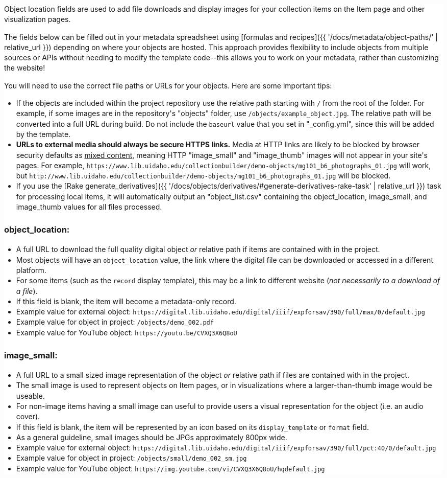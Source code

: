 Object location fields are used to add file downloads and display images for your collection items on the Item page and other visualization pages.

<div class="alert alert-green" markdown="1">

The fields below can be filled out in your metadata spreadsheet using [formulas and recipes]({{ '/docs/metadata/object-paths/' | relative_url }}) depending on where your objects are hosted.
This approach provides flexibility to include objects from multiple sources or APIs without needing to modify the template code--this allows you to work on your metadata, rather than customizing the website!

You will need to use the correct file paths or URLs for your objects. Here are some important tips:

- If the objects are included within the project repository use the relative path starting with `/` from the root of the folder. For example, if some images are in the repository's "objects" folder, use `/objects/example_object.jpg`. The relative path will be converted into a full URL during build. Do not include the `baseurl` value that you set in "_config.yml", since this will be added by the template.
- **URLs to external media should always be secure HTTPS links.** Media at HTTP links are likely to be blocked by browser security defaults as [mixed content](https://developer.mozilla.org/en-US/docs/Web/Security/Mixed_content), meaning HTTP "image_small" and "image_thumb" images will not appear in your site's pages. For example, `https://www.lib.uidaho.edu/collectionbuilder/demo-objects/mg101_b6_photographs_01.jpg` will work, but `http://www.lib.uidaho.edu/collectionbuilder/demo-objects/mg101_b6_photographs_01.jpg` will be blocked.
- If you use the [Rake generate_derivatives]({{ '/docs/objects/derivatives/#generate-derivatives-rake-task' | relative_url }}) task for processing local items, it will automatically output an "object_list.csv" containing the object_location, image_small, and image_thumb values for all files processed.

</div>

### object_location: 

- A full URL to download the full quality digital object *or* relative path if items are contained with in the project.
- Most objects will have an `object_location` value, the link where the digital file can be downloaded or accessed in a different platform.
- For some items (such as the `record` display template), this may be a link to different website (*not necessarily to a download of a file*).
- If this field is blank, the item will become a metadata-only record.
- Example value for external object: `https://digital.lib.uidaho.edu/digital/iiif/expforsav/390/full/max/0/default.jpg`
- Example value for object in project: `/objects/demo_002.pdf`
- Example value for YouTube object: `https://youtu.be/CVXQ3X6Q8oU`

### image_small: 

- A full URL to a small sized image representation of the object *or* relative path if files are contained with in the project.
- The small image is used to represent objects on Item pages, or in visualizations where a larger-than-thumb image would be useable.
- For non-image items having a small image can useful to provide users a visual representation for the object (i.e. an audio cover).
- If this field is blank, the item will be represented by an icon based on its `display_template` or `format` field.
- As a general guideline, small images should be JPGs approximately 800px wide.
- Example value for external object: `https://digital.lib.uidaho.edu/digital/iiif/expforsav/390/full/pct:40/0/default.jpg`
- Example value for object in project: `/objects/small/demo_002_sm.jpg`
- Example value for YouTube object: `https://img.youtube.com/vi/CVXQ3X6Q8oU/hqdefault.jpg`
